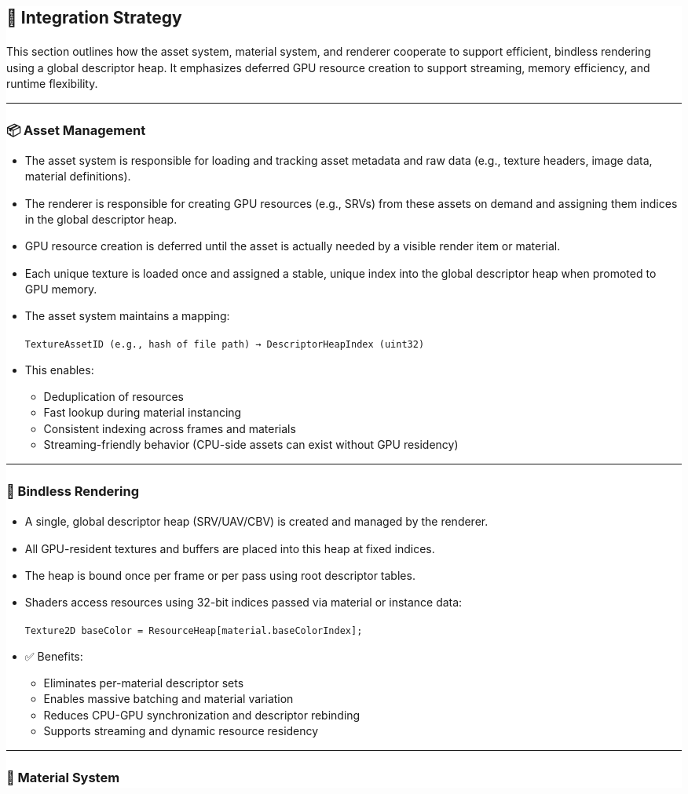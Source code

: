 
## 🧩 Integration Strategy

This section outlines how the asset system, material system, and renderer
cooperate to support efficient, bindless rendering using a global descriptor
heap. It emphasizes deferred GPU resource creation to support streaming, memory
efficiency, and runtime flexibility.

---

### 📦 Asset Management

- The asset system is responsible for loading and tracking asset metadata and
  raw data (e.g., texture headers, image data, material definitions).
- The renderer is responsible for creating GPU resources (e.g., SRVs) from these
  assets on demand and assigning them indices in the global descriptor heap.
- GPU resource creation is deferred until the asset is actually needed by a
  visible render item or material.
- Each unique texture is loaded once and assigned a stable, unique index into
  the global descriptor heap when promoted to GPU memory.
- The asset system maintains a mapping:

  ```text
  TextureAssetID (e.g., hash of file path) → DescriptorHeapIndex (uint32)
  ```

- This enables:
  - Deduplication of resources
  - Fast lookup during material instancing
  - Consistent indexing across frames and materials
  - Streaming-friendly behavior (CPU-side assets can exist without GPU residency)

---

### 🔗 Bindless Rendering

- A single, global descriptor heap (SRV/UAV/CBV) is created and managed by the renderer.
- All GPU-resident textures and buffers are placed into this heap at fixed indices.
- The heap is bound once per frame or per pass using root descriptor tables.
- Shaders access resources using 32-bit indices passed via material or instance data:

  ```hlsl
  Texture2D baseColor = ResourceHeap[material.baseColorIndex];
  ```

- ✅ Benefits:
  - Eliminates per-material descriptor sets
  - Enables massive batching and material variation
  - Reduces CPU-GPU synchronization and descriptor rebinding
  - Supports streaming and dynamic resource residency

---

### 🎨 Material System
